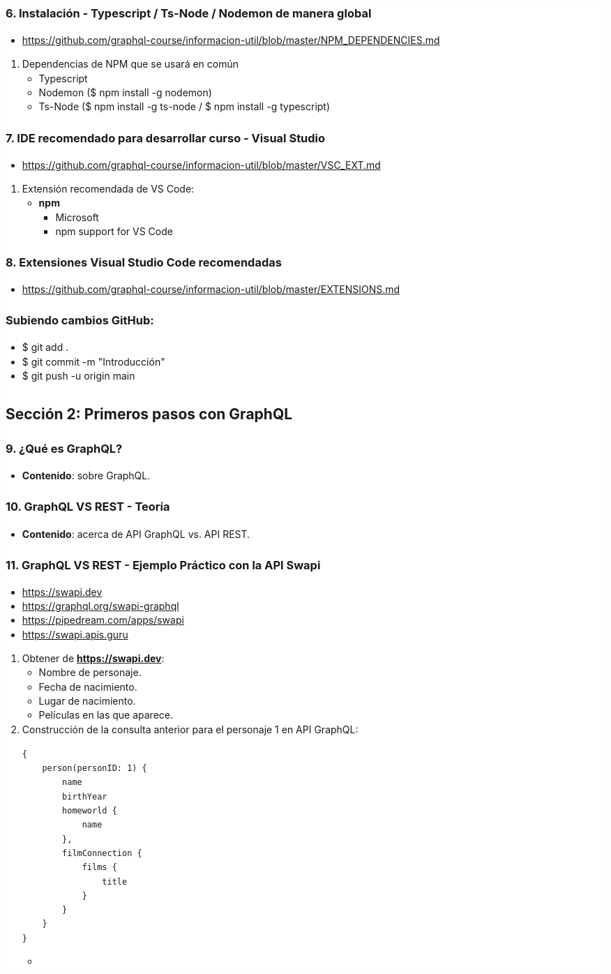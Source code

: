 ### 6. Instalación - Typescript / Ts-Node / Nodemon de manera global
+ https://github.com/graphql-course/informacion-util/blob/master/NPM_DEPENDENCIES.md
1. Dependencias de NPM que se usará en común
    + Typescript
    + Nodemon       ($ npm install -g nodemon)
    + Ts-Node       ($ npm install -g ts-node / $ npm install -g typescript)

### 7. IDE recomendado para desarrollar curso - Visual Studio
+ https://github.com/graphql-course/informacion-util/blob/master/VSC_EXT.md
1. Extensión recomendada de VS Code:
    + **npm**
        + Microsoft
        + npm support for VS Code

### 8. Extensiones Visual Studio Code recomendadas
+ https://github.com/graphql-course/informacion-util/blob/master/EXTENSIONS.md

### Subiendo cambios GitHub:
+ $ git add .
+ $ git commit -m "Introducción"
+ $ git push -u origin main


## Sección 2: Primeros pasos con GraphQL
### 9. ¿Qué es GraphQL?
+ **Contenido**: sobre GraphQL.

### 10. GraphQL VS REST - Teoría
+ **Contenido**: acerca de API GraphQL vs. API REST.

### 11. GraphQL VS REST - Ejemplo Práctico con la API Swapi
+ https://swapi.dev
+ https://graphql.org/swapi-graphql
+ https://pipedream.com/apps/swapi
+ https://swapi.apis.guru
1. Obtener de **https://swapi.dev**: 
    + Nombre de personaje.
    + Fecha de nacimiento.
    + Lugar de nacimiento.
    + Películas en las que aparece.
2. Construcción de la consulta anterior para el personaje 1 en API GraphQL:
    ```
    {
        person(personID: 1) {
            name
            birthYear
            homeworld {
                name
            },
            filmConnection {
                films {
                    title
                }
            }
        }
    }
    ```
    + 